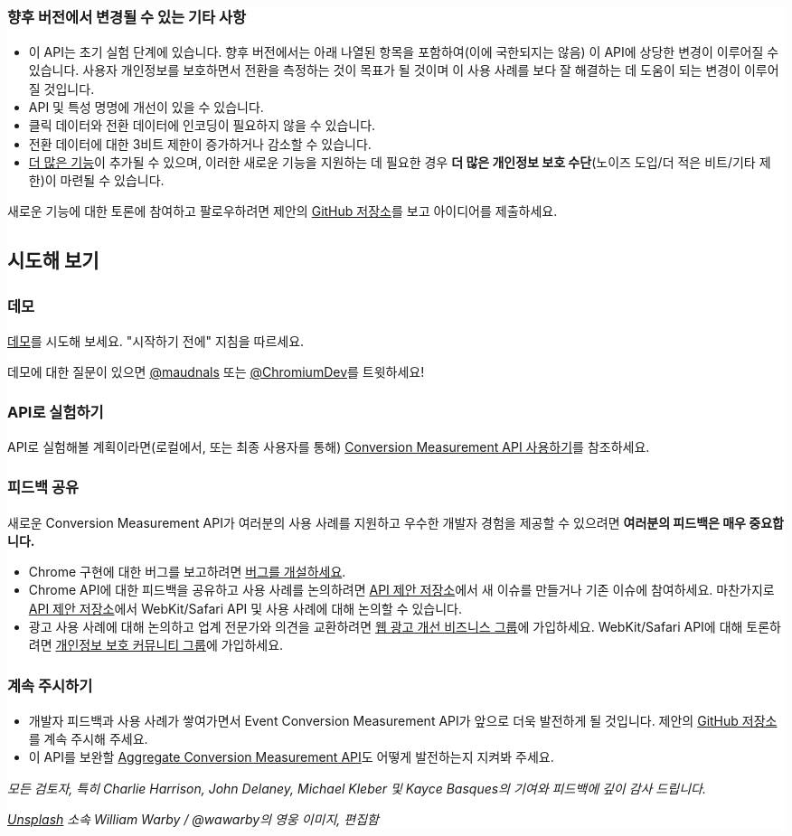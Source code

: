 ### 향후 버전에서 변경될 수 있는 기타 사항

- 이 API는 초기 실험 단계에 있습니다. 향후 버전에서는 아래 나열된 항목을 포함하여(이에 국한되지는 않음) 이 API에 상당한 변경이 이루어질 수 있습니다. 사용자 개인정보를 보호하면서 전환을 측정하는 것이 목표가 될 것이며 이 사용 사례를 보다 잘 해결하는 데 도움이 되는 변경이 이루어질 것입니다.
- API 및 특성 명명에 개선이 있을 수 있습니다.
- 클릭 데이터와 전환 데이터에 인코딩이 필요하지 않을 수 있습니다.
- 전환 데이터에 대한 3비트 제한이 증가하거나 감소할 수 있습니다.
- [더 많은 기능](#what-is-not-supported-in-this-iteration)이 추가될 수 있으며, 이러한 새로운 기능을 지원하는 데 필요한 경우 **더 많은 개인정보 보호 수단**(노이즈 도입/더 적은 비트/기타 제한)이 마련될 수 있습니다.

새로운 기능에 대한 토론에 참여하고 팔로우하려면 제안의 [GitHub 저장소](https://github.com/WICG/conversion-measurement-api/issues)를 보고 아이디어를 제출하세요.

## 시도해 보기

### 데모

[데모](https://goo.gle/demo-event-level-conversion-measurement-api)를 시도해 보세요. "시작하기 전에" 지침을 따르세요.

데모에 대한 질문이 있으면 [@maudnals](https://twitter.com/maudnals?lang=en) 또는 [@ChromiumDev](https://twitter.com/ChromiumDev)를 트윗하세요!

### API로 실험하기

API로 실험해볼 계획이라면(로컬에서, 또는 최종 사용자를 통해) [Conversion Measurement API 사용하기](/using-conversion-measurement)를 참조하세요.

### 피드백 공유

새로운 Conversion Measurement API가 여러분의 사용 사례를 지원하고 우수한 개발자 경험을 제공할 수 있으려면 **여러분의 피드백은 매우 중요합니다.**

- Chrome 구현에 대한 버그를 보고하려면 [버그를 개설하세요](https://bugs.chromium.org/p/chromium/issues/entry?status=Unconfirmed&components=Internals%3EConversionMeasurement&description=Chrome%20Version%3A%20%28copy%20from%20chrome%3A%2F%2Fversion%29%0AOS%3A%20%28e.g.%20Win10%2C%20MacOS%2010.12%2C%20etc...%29%0AURLs%20%28if%20applicable%29%20%3A%0A%0AWhat%20steps%20will%20reproduce%20the%20problem%3F%0A%281%29%0A%282%29%0A%283%29%0A%0AWhat%20is%20the%20expected%20result%3F%0A%0A%0AWhat%20happens%20instead%3F%0A%0AIf%20applicable%2C%20include%20screenshots%2Finfo%20from%20chrome%3A%2F%2Fconversion-internals%20or%20relevant%20devtools%20errors.%0A).
- Chrome API에 대한 피드백을 공유하고 사용 사례를 논의하려면 [API 제안 저장소](https://github.com/WICG/conversion-measurement-api/issues)에서 새 이슈를 만들거나 기존 이슈에 참여하세요. 마찬가지로 [API 제안 저장소](https://github.com/privacycg/private-click-measurement/issues)에서 WebKit/Safari API 및 사용 사례에 대해 논의할 수 있습니다.
- 광고 사용 사례에 대해 논의하고 업계 전문가와 의견을 교환하려면 [웹 광고 개선 비즈니스 그룹](https://www.w3.org/community/web-adv/)에 가입하세요. WebKit/Safari API에 대해 토론하려면 [개인정보 보호 커뮤니티 그룹](https://www.w3.org/community/privacycg/)에 가입하세요.

### 계속 주시하기

- 개발자 피드백과 사용 사례가 쌓여가면서 Event Conversion Measurement API가 앞으로 더욱 발전하게 될 것입니다. 제안의 [GitHub 저장소](https://github.com/WICG/conversion-measurement-api/)를 계속 주시해 주세요.
- 이 API를 보완할 [Aggregate Conversion Measurement API](https://github.com/WICG/conversion-measurement-api/blob/master/AGGREGATE.md)도 어떻게 발전하는지 지켜봐 주세요.

*모든 검토자, 특히 Charlie Harrison, John Delaney, Michael Kleber 및 Kayce Basques의 기여와 피드백에 깊이 감사 드립니다.*

*[Unsplash](https://unsplash.com/photos/WahfNoqbYnM) 소속 William Warby / @wawarby의 영웅 이미지, 편집함*
